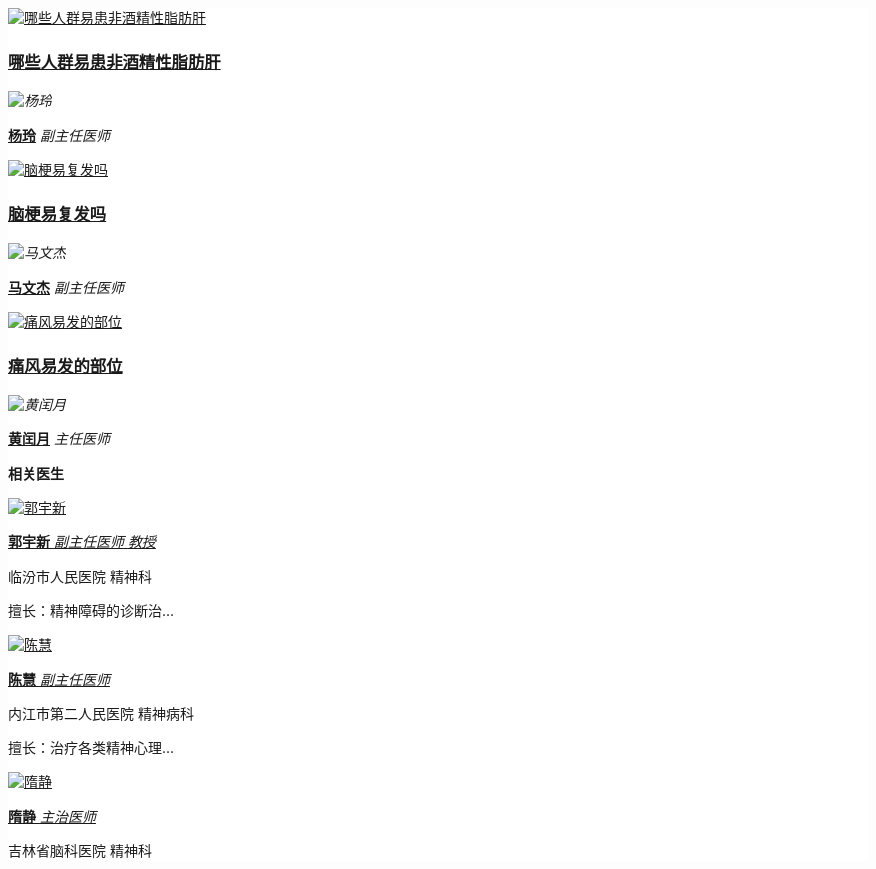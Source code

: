 [![哪些人群易患非酒精性脂肪肝](https://img01.yilianmeiti.com/project/articlevideo/2023/07/13/09/0516904e8901000064ecbc4c1e0d0000.jpg)](https://www.yilianmeiti.com/video/d/147733.html)

### [哪些人群易患非酒精性脂肪肝](https://www.yilianmeiti.com/video/d/147733.html)

_![杨玲](https://img01.yilianmeiti.com/project/doctor/2023/06/16/09/995a85c38801000064ecbc2021050000.png)_

**[杨玲](https://zys.yilianmeiti.com/126117/)** _副主任医师_

[![脑梗易复发吗](https://img01.yilianmeiti.com/project/articlevideo/2020/02/12/00/91d3ca36700100001ca552d80c143200.jpeg)](https://www.yilianmeiti.com/video/d/11471.html)

### [脑梗易复发吗](https://www.yilianmeiti.com/video/d/11471.html)

_![马文杰](https://img01.yilianmeiti.com/project/doctor/2020/03/24/16/8c82620d710100001ca5521c0c680e00.jpeg)_

**[马文杰](https://zys.yilianmeiti.com/436926/)** _副主任医师_

[![痛风易发的部位](https://img01.yilianmeiti.com/project/articlevideo/2020/07/31/14/449a56a5730100001ca5526010780a00.jpeg)](https://www.yilianmeiti.com/video/d/67761.html)

### [痛风易发的部位](https://www.yilianmeiti.com/video/d/67761.html)

_![黄闰月](https://img01.yilianmeiti.com/project/doctor/2020/07/27/11/8d39ee8f730100001ca552782c4f0900.png)_

**[黄闰月](https://zys.yilianmeiti.com/34308/)** _主任医师_

**相关医生**

[![郭宇新](https://img01.yilianmeiti.com/project/doctor/2021/03/22/16/f5d6d65a780100001ca5521435e50500.jpeg)](https://zys.yilianmeiti.com/715362/)

[**郭宇新** _副主任医师_ _教授_](https://zys.yilianmeiti.com/715362/)

临汾市人民医院 精神科

擅长：精神障碍的诊断治...

[![陈慧](https://img01.yilianmeiti.com/project/doctor/2021/03/26/11/ce1e4b6e780100001ca552b8097a0300.jpeg)](https://zys.yilianmeiti.com/727741/)

[**陈慧** _副主任医师_](https://zys.yilianmeiti.com/727741/)

内江市第二人民医院 精神病科

擅长：治疗各类精神心理...

[![隋静](https://img01.yilianmeiti.com/project/doctor/2021/02/09/17/a6f5ce87770100001ca55218199c5000.jpeg)](https://zys.yilianmeiti.com/682954/)

[**隋静** _主治医师_](https://zys.yilianmeiti.com/682954/)

吉林省脑科医院 精神科
